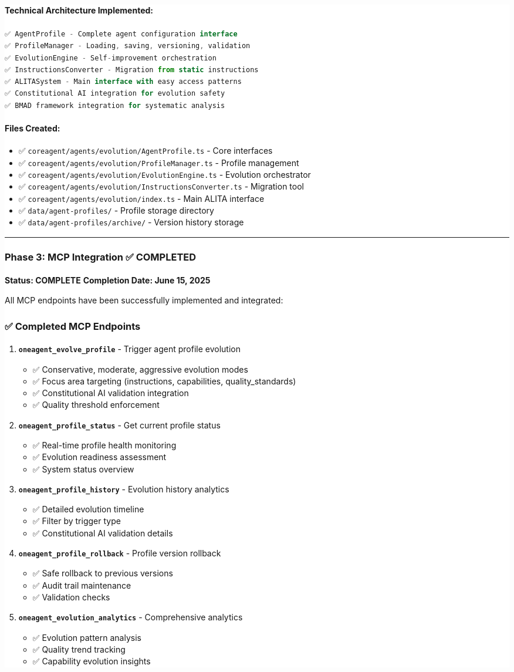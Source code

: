 #### Technical Architecture Implemented:
```typescript
✅ AgentProfile - Complete agent configuration interface
✅ ProfileManager - Loading, saving, versioning, validation
✅ EvolutionEngine - Self-improvement orchestration
✅ InstructionsConverter - Migration from static instructions
✅ ALITASystem - Main interface with easy access patterns
✅ Constitutional AI integration for evolution safety
✅ BMAD framework integration for systematic analysis
```

#### Files Created:
- ✅ `coreagent/agents/evolution/AgentProfile.ts` - Core interfaces
- ✅ `coreagent/agents/evolution/ProfileManager.ts` - Profile management
- ✅ `coreagent/agents/evolution/EvolutionEngine.ts` - Evolution orchestrator
- ✅ `coreagent/agents/evolution/InstructionsConverter.ts` - Migration tool
- ✅ `coreagent/agents/evolution/index.ts` - Main ALITA interface
- ✅ `data/agent-profiles/` - Profile storage directory
- ✅ `data/agent-profiles/archive/` - Version history storage

---

### **Phase 3: MCP Integration** ✅ COMPLETED

**Status: COMPLETE**
**Completion Date: June 15, 2025**

All MCP endpoints have been successfully implemented and integrated:

### ✅ Completed MCP Endpoints

1. **`oneagent_evolve_profile`** - Trigger agent profile evolution
   - ✅ Conservative, moderate, aggressive evolution modes
   - ✅ Focus area targeting (instructions, capabilities, quality_standards)
   - ✅ Constitutional AI validation integration
   - ✅ Quality threshold enforcement

2. **`oneagent_profile_status`** - Get current profile status
   - ✅ Real-time profile health monitoring
   - ✅ Evolution readiness assessment
   - ✅ System status overview

3. **`oneagent_profile_history`** - Evolution history analytics
   - ✅ Detailed evolution timeline
   - ✅ Filter by trigger type
   - ✅ Constitutional AI validation details

4. **`oneagent_profile_rollback`** - Profile version rollback
   - ✅ Safe rollback to previous versions
   - ✅ Audit trail maintenance
   - ✅ Validation checks

5. **`oneagent_evolution_analytics`** - Comprehensive analytics
   - ✅ Evolution pattern analysis
   - ✅ Quality trend tracking
   - ✅ Capability evolution insights
